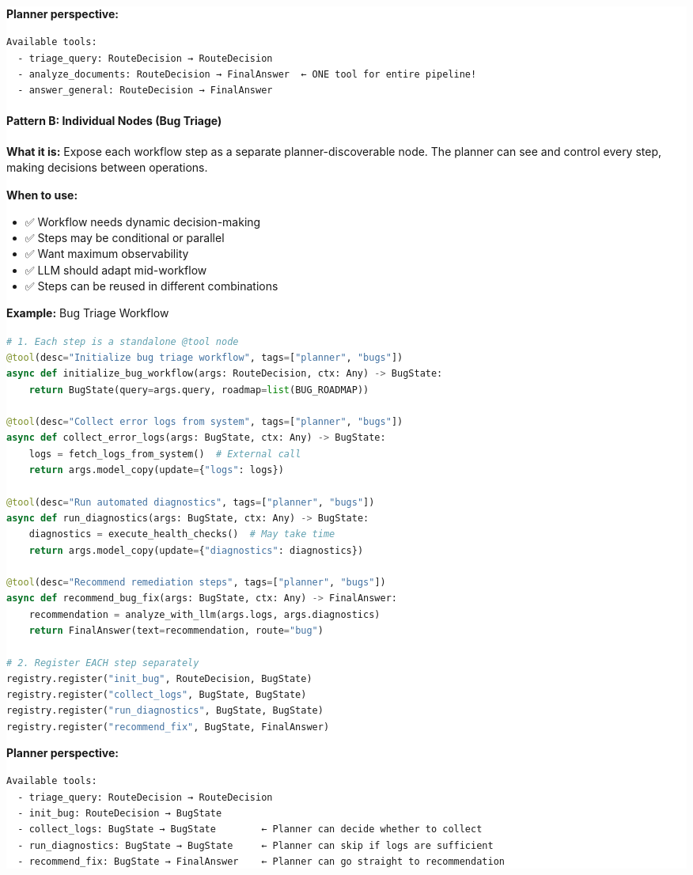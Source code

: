**Planner perspective:**
```
Available tools:
  - triage_query: RouteDecision → RouteDecision
  - analyze_documents: RouteDecision → FinalAnswer  ← ONE tool for entire pipeline!
  - answer_general: RouteDecision → FinalAnswer
```

#### Pattern B: Individual Nodes (Bug Triage)

**What it is:** Expose each workflow step as a separate planner-discoverable node. The planner can see and control every step, making decisions between operations.

**When to use:**
- ✅ Workflow needs dynamic decision-making
- ✅ Steps may be conditional or parallel
- ✅ Want maximum observability
- ✅ LLM should adapt mid-workflow
- ✅ Steps can be reused in different combinations

**Example:** Bug Triage Workflow
```python
# 1. Each step is a standalone @tool node
@tool(desc="Initialize bug triage workflow", tags=["planner", "bugs"])
async def initialize_bug_workflow(args: RouteDecision, ctx: Any) -> BugState:
    return BugState(query=args.query, roadmap=list(BUG_ROADMAP))

@tool(desc="Collect error logs from system", tags=["planner", "bugs"])
async def collect_error_logs(args: BugState, ctx: Any) -> BugState:
    logs = fetch_logs_from_system()  # External call
    return args.model_copy(update={"logs": logs})

@tool(desc="Run automated diagnostics", tags=["planner", "bugs"])
async def run_diagnostics(args: BugState, ctx: Any) -> BugState:
    diagnostics = execute_health_checks()  # May take time
    return args.model_copy(update={"diagnostics": diagnostics})

@tool(desc="Recommend remediation steps", tags=["planner", "bugs"])
async def recommend_bug_fix(args: BugState, ctx: Any) -> FinalAnswer:
    recommendation = analyze_with_llm(args.logs, args.diagnostics)
    return FinalAnswer(text=recommendation, route="bug")

# 2. Register EACH step separately
registry.register("init_bug", RouteDecision, BugState)
registry.register("collect_logs", BugState, BugState)
registry.register("run_diagnostics", BugState, BugState)
registry.register("recommend_fix", BugState, FinalAnswer)
```

**Planner perspective:**
```
Available tools:
  - triage_query: RouteDecision → RouteDecision
  - init_bug: RouteDecision → BugState
  - collect_logs: BugState → BugState        ← Planner can decide whether to collect
  - run_diagnostics: BugState → BugState     ← Planner can skip if logs are sufficient
  - recommend_fix: BugState → FinalAnswer    ← Planner can go straight to recommendation
```
